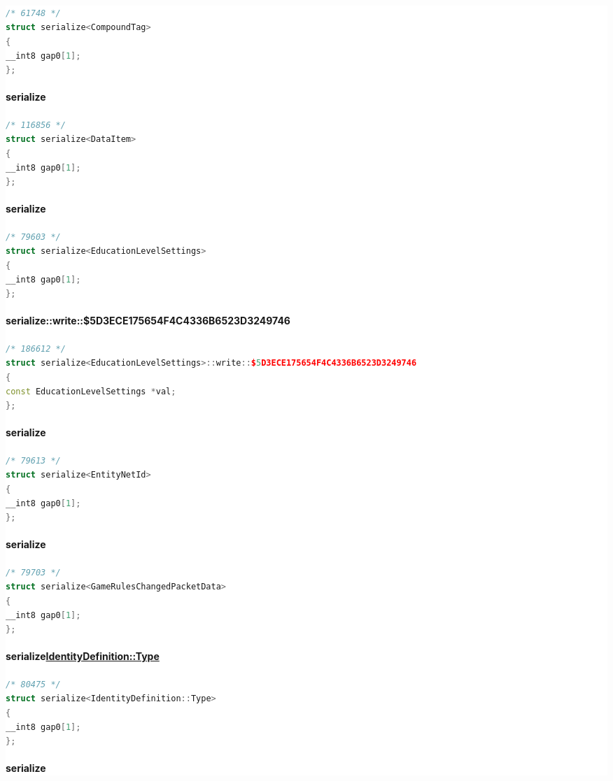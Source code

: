 ```cpp
/* 61748 */
struct serialize<CompoundTag>
{
__int8 gap0[1];
};

```
#### serialize<DataItem>
```cpp
/* 116856 */
struct serialize<DataItem>
{
__int8 gap0[1];
};

```
#### serialize<EducationLevelSettings>
```cpp
/* 79603 */
struct serialize<EducationLevelSettings>
{
__int8 gap0[1];
};

```
#### serialize<EducationLevelSettings>::write::$5D3ECE175654F4C4336B6523D3249746
```cpp
/* 186612 */
struct serialize<EducationLevelSettings>::write::$5D3ECE175654F4C4336B6523D3249746
{
const EducationLevelSettings *val;
};

```
#### serialize<EntityNetId>
```cpp
/* 79613 */
struct serialize<EntityNetId>
{
__int8 gap0[1];
};

```
#### serialize<GameRulesChangedPacketData>
```cpp
/* 79703 */
struct serialize<GameRulesChangedPacketData>
{
__int8 gap0[1];
};

```
#### serialize<IdentityDefinition::Type>
```cpp
/* 80475 */
struct serialize<IdentityDefinition::Type>
{
__int8 gap0[1];
};

```
#### serialize<InventoryAction>